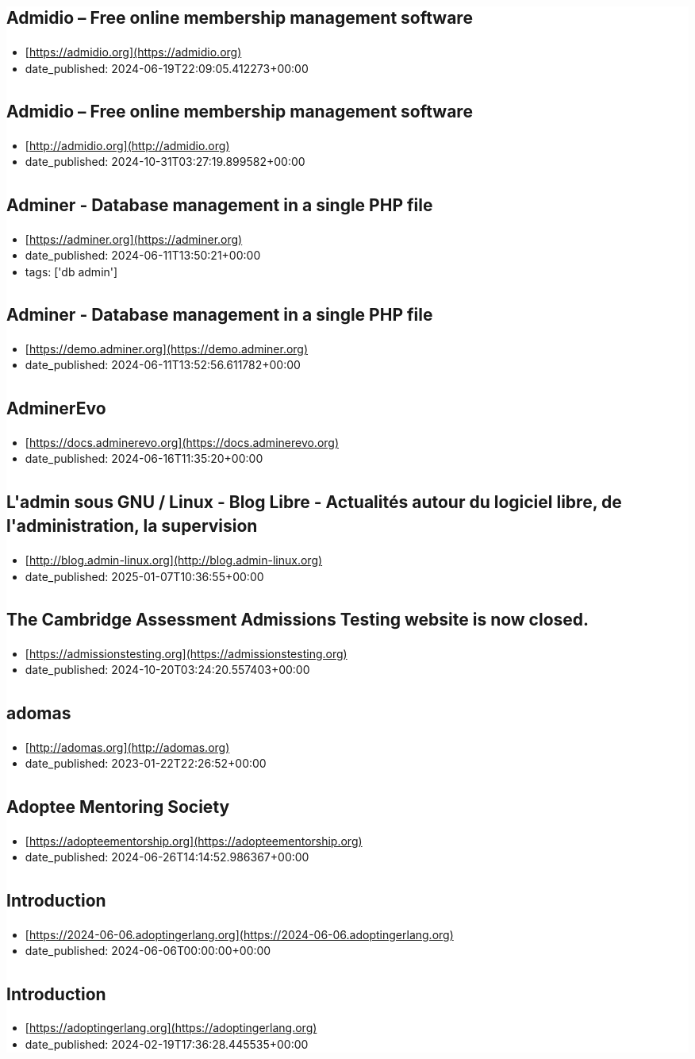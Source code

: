  ## Admidio – Free online membership management software
 - [https://admidio.org](https://admidio.org)
 - date_published: 2024-06-19T22:09:05.412273+00:00

 ## Admidio – Free online membership management software
 - [http://admidio.org](http://admidio.org)
 - date_published: 2024-10-31T03:27:19.899582+00:00

 ## Adminer - Database management in a single PHP file
 - [https://adminer.org](https://adminer.org)
 - date_published: 2024-06-11T13:50:21+00:00
 - tags: ['db admin']

 ## Adminer - Database management in a single PHP file
 - [https://demo.adminer.org](https://demo.adminer.org)
 - date_published: 2024-06-11T13:52:56.611782+00:00

 ## AdminerEvo
 - [https://docs.adminerevo.org](https://docs.adminerevo.org)
 - date_published: 2024-06-16T11:35:20+00:00

 ## L'admin sous GNU / Linux - Blog Libre - Actualités autour du logiciel libre, de l'administration, la supervision
 - [http://blog.admin-linux.org](http://blog.admin-linux.org)
 - date_published: 2025-01-07T10:36:55+00:00

 ## The Cambridge Assessment Admissions Testing website is now closed.
 - [https://admissionstesting.org](https://admissionstesting.org)
 - date_published: 2024-10-20T03:24:20.557403+00:00

 ## adomas
 - [http://adomas.org](http://adomas.org)
 - date_published: 2023-01-22T22:26:52+00:00

 ## Adoptee Mentoring Society
 - [https://adopteementorship.org](https://adopteementorship.org)
 - date_published: 2024-06-26T14:14:52.986367+00:00

 ## Introduction
 - [https://2024-06-06.adoptingerlang.org](https://2024-06-06.adoptingerlang.org)
 - date_published: 2024-06-06T00:00:00+00:00

 ## Introduction
 - [https://adoptingerlang.org](https://adoptingerlang.org)
 - date_published: 2024-02-19T17:36:28.445535+00:00
